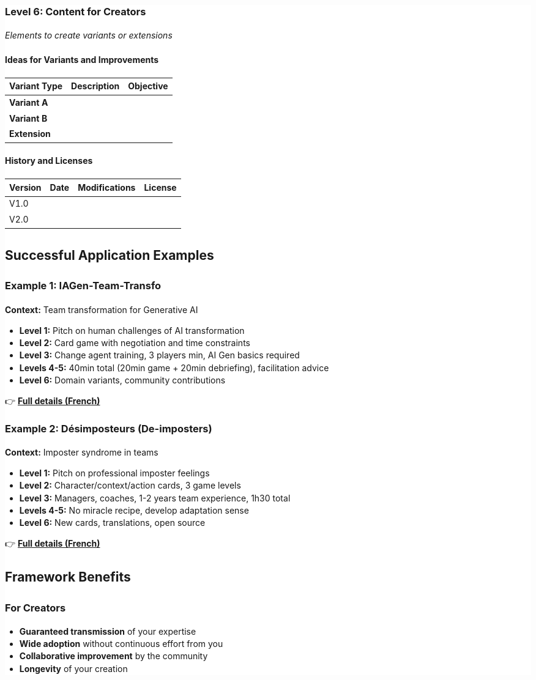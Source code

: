 ### Level 6: Content for Creators
*Elements to create variants or extensions*

#### Ideas for Variants and Improvements

| **Variant Type** | **Description** | **Objective** |
|------------------|-----------------|---------------|
| **Variant A** | | |
| **Variant B** | | |
| **Extension** | | |

#### History and Licenses

| **Version** | **Date** | **Modifications** | **License** |
|-------------|----------|------------------|-------------|
| V1.0 | | | |
| V2.0 | | | |

## Successful Application Examples

### Example 1: IAGen-Team-Transfo
**Context:** Team transformation for Generative AI
- **Level 1:** Pitch on human challenges of AI transformation
- **Level 2:** Card game with negotiation and time constraints
- **Level 3:** Change agent training, 3 players min, AI Gen basics required
- **Levels 4-5:** 40min total (20min game + 20min debriefing), facilitation advice
- **Level 6:** Domain variants, community contributions

👉 **[Full details (French)](https://openseriousgames.org/iagen-team-transfo/)**

### Example 2: Désimposteurs (De-imposters)
**Context:** Imposter syndrome in teams
- **Level 1:** Pitch on professional imposter feelings
- **Level 2:** Character/context/action cards, 3 game levels
- **Level 3:** Managers, coaches, 1-2 years team experience, 1h30 total
- **Levels 4-5:** No miracle recipe, develop adaptation sense
- **Level 6:** New cards, translations, open source

👉 **[Full details (French)](https://openseriousgames.org/desimposteurs/)**

## Framework Benefits

### For Creators
- **Guaranteed transmission** of your expertise
- **Wide adoption** without continuous effort from you
- **Collaborative improvement** by the community
- **Longevity** of your creation
